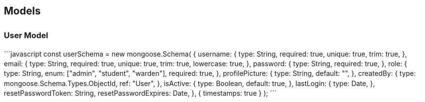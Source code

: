 ## Models

### User Model

\`\`\`javascript
const userSchema = new mongoose.Schema(
  {
    username: {
      type: String,
      required: true,
      unique: true,
      trim: true,
    },
    email: {
      type: String,
      required: true,
      unique: true,
      trim: true,
      lowercase: true,
    },
    password: {
      type: String,
      required: true,
    },
    role: {
      type: String,
      enum: ["admin", "student", "warden"],
      required: true,
    },
    profilePicture: {
      type: String,
      default: "",
    },
    createdBy: {
      type: mongoose.Schema.Types.ObjectId,
      ref: "User",
    },
    isActive: {
      type: Boolean,
      default: true,
    },
    lastLogin: {
      type: Date,
    },
    resetPasswordToken: String,
    resetPasswordExpires: Date,
  },
  { timestamps: true }
);
\`\`\`
